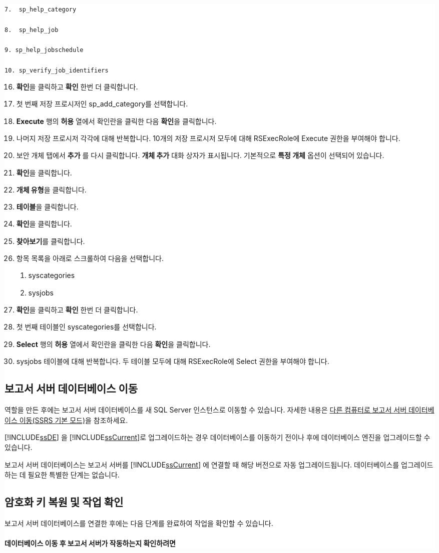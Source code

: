     7.  sp_help_category  
  
    8.  sp_help_job  
  
    9. sp_help_jobschedule  
  
    10. sp_verify_job_identifiers  
  
16. **확인**을 클릭하고 **확인** 한번 더 클릭합니다.  
  
17. 첫 번째 저장 프로시저인 sp_add_category를 선택합니다.  
  
18. **Execute** 행의 **허용** 열에서 확인란을 클릭한 다음 **확인**을 클릭합니다.  
  
19. 나머지 저장 프로시저 각각에 대해 반복합니다. 10개의 저장 프로시저 모두에 대해 RSExecRole에 Execute 권한을 부여해야 합니다.  
  
20. 보안 개체 탭에서 **추가** 를 다시 클릭합니다. **개체 추가** 대화 상자가 표시됩니다. 기본적으로 **특정 개체** 옵션이 선택되어 있습니다.  
  
21. **확인**을 클릭합니다.  
  
22. **개체 유형**을 클릭합니다.  
  
23. **테이블**을 클릭합니다.  
  
24. **확인**을 클릭합니다.  
  
25. **찾아보기**를 클릭합니다.  
  
26. 항목 목록을 아래로 스크롤하여 다음을 선택합니다.  
  
    1.  syscategories  
  
    2.  sysjobs  
  
27. **확인**을 클릭하고 **확인** 한번 더 클릭합니다.  
  
28. 첫 번째 테이블인 syscategories를 선택합니다.  
  
29. **Select** 행의 **허용** 열에서 확인란을 클릭한 다음 **확인**을 클릭합니다.  
  
30. sysjobs 테이블에 대해 반복합니다. 두 테이블 모두에 대해 RSExecRole에 Select 권한을 부여해야 합니다.  
  
## <a name="move-the-report-server-database"></a>보고서 서버 데이터베이스 이동  
 역할을 만든 후에는 보고서 서버 데이터베이스를 새 SQL Server 인스턴스로 이동할 수 있습니다. 자세한 내용은 [다른 컴퓨터로 보고서 서버 데이터베이스 이동&#40;SSRS 기본 모드&#41;](../report-server/moving-the-report-server-databases-to-another-computer-ssrs-native-mode.md)을 참조하세요.  
  
 [!INCLUDE[ssDE](../../../includes/ssde-md.md)] 을 [!INCLUDE[ssCurrent](../../../includes/sscurrent-md.md)]로 업그레이드하는 경우 데이터베이스를 이동하기 전이나 후에 데이터베이스 엔진을 업그레이드할 수 있습니다.  
  
 보고서 서버 데이터베이스는 보고서 서버를 [!INCLUDE[ssCurrent](../../../includes/sscurrent-md.md)] 에 연결할 때 해당 버전으로 자동 업그레이드됩니다. 데이터베이스를 업그레이드하는 데 필요한 특별한 단계는 없습니다.  
  
## <a name="restore-encryption-keys-and-verify-your-work"></a>암호화 키 복원 및 작업 확인  
 보고서 서버 데이터베이스를 연결한 후에는 다음 단계를 완료하여 작업을 확인할 수 있습니다.  
  
#### <a name="to-verify-report-server-operability-after-a-database-move"></a>데이터베이스 이동 후 보고서 서버가 작동하는지 확인하려면  
  